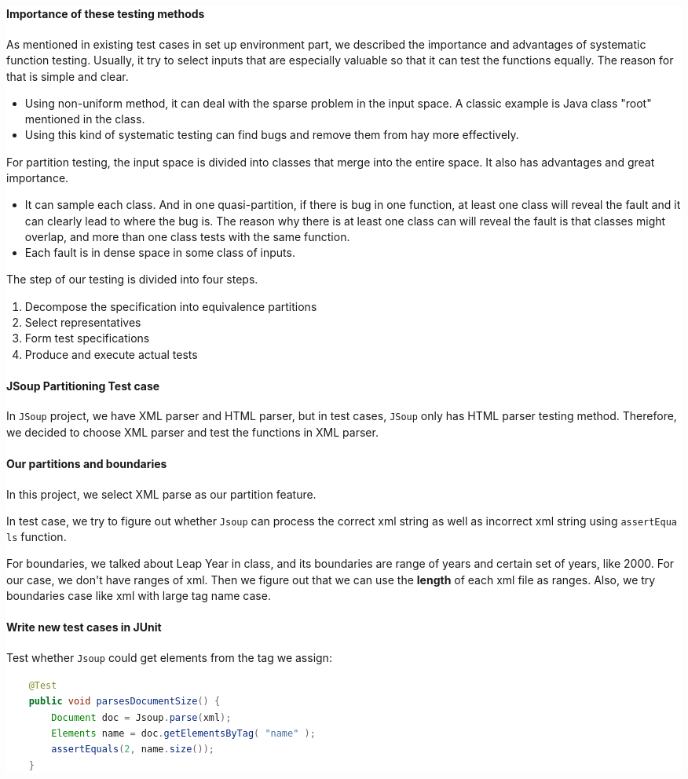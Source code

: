 #### Importance of these testing methods

As mentioned in existing test cases in set up environment part, we described the importance and advantages of systematic function testing. Usually, it try to select inputs that are especially valuable so that it can test the functions equally. The reason for that is simple and clear.

- Using non-uniform method, it can deal with the sparse problem in the input space. A classic example is Java class "root" mentioned in the class. 
- Using this kind of systematic testing can find bugs and remove them from hay more effectively. 

For partition testing, the input space is divided into classes that merge into the entire space. It also has advantages and great importance.

- It can sample each class. And in one quasi-partition, if there is bug in one function, at least one class will reveal the fault and it can clearly lead to where the bug is. The reason why there is at least one class can will reveal the fault is that classes might overlap, and more than one class tests with the same function.
- Each fault is in dense space in some class of inputs.

The step of our testing is divided into four steps.

1. Decompose the specification into equivalence partitions
2. Select representatives
3. Form test specifications
4. Produce and execute actual tests

#### JSoup Partitioning Test case

In `JSoup` project, we have XML parser and HTML parser, but in test cases, `JSoup` only has HTML parser testing method. Therefore, we decided to choose XML parser and test the functions in XML parser. 

#### Our partitions and boundaries

In this project, we select XML parse as our partition feature. 

In test case, we try to figure out whether `Jsoup` can process the correct xml string as well as incorrect xml string using `assertEquals` function.

For boundaries, we talked about Leap Year in class, and its boundaries are range of years and certain set of years, like 2000. For our case, we don't have ranges of xml. Then we figure out that we can use the **length** of each xml file as ranges. Also, we try boundaries case like xml with large tag name case. 

#### Write **new test cases** in JUnit

Test whether `Jsoup` could get elements from the tag we assign:

```java
    @Test
    public void parsesDocumentSize() {
        Document doc = Jsoup.parse(xml);
        Elements name = doc.getElementsByTag( "name" );
        assertEquals(2, name.size());
    }
```
